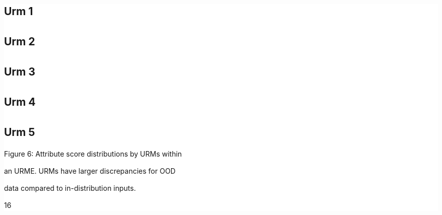 ## Urm 1

## Urm 2

## Urm 3

## Urm 4

## Urm 5

Figure 6: Attribute score distributions by URMs within

an URME. URMs have larger discrepancies for OOD

data compared to in-distribution inputs.

16
